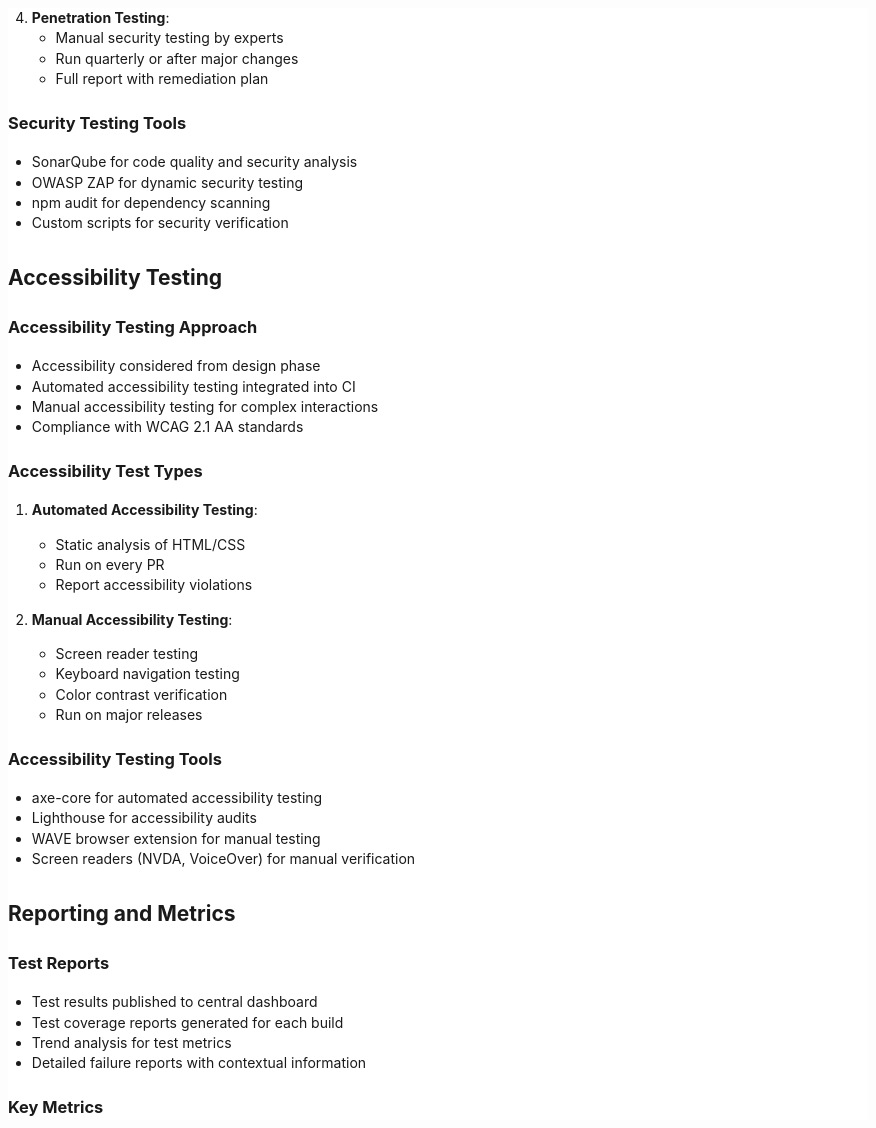4. **Penetration Testing**:
   - Manual security testing by experts
   - Run quarterly or after major changes
   - Full report with remediation plan

### Security Testing Tools

- SonarQube for code quality and security analysis
- OWASP ZAP for dynamic security testing
- npm audit for dependency scanning
- Custom scripts for security verification

## Accessibility Testing

### Accessibility Testing Approach

- Accessibility considered from design phase
- Automated accessibility testing integrated into CI
- Manual accessibility testing for complex interactions
- Compliance with WCAG 2.1 AA standards

### Accessibility Test Types

1. **Automated Accessibility Testing**:
   - Static analysis of HTML/CSS
   - Run on every PR
   - Report accessibility violations

2. **Manual Accessibility Testing**:
   - Screen reader testing
   - Keyboard navigation testing
   - Color contrast verification
   - Run on major releases

### Accessibility Testing Tools

- axe-core for automated accessibility testing
- Lighthouse for accessibility audits
- WAVE browser extension for manual testing
- Screen readers (NVDA, VoiceOver) for manual verification

## Reporting and Metrics

### Test Reports

- Test results published to central dashboard
- Test coverage reports generated for each build
- Trend analysis for test metrics
- Detailed failure reports with contextual information

### Key Metrics
